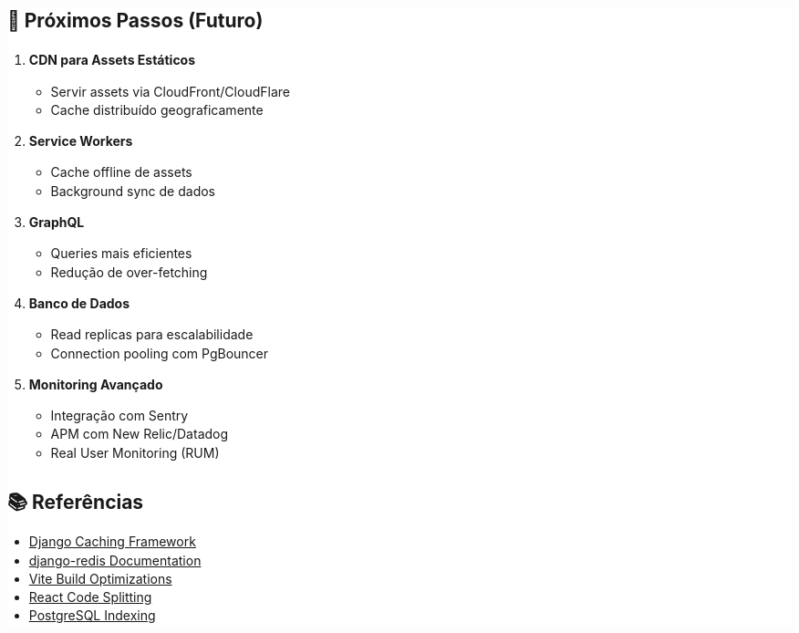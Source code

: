 ## 🎯 Próximos Passos (Futuro)

1. **CDN para Assets Estáticos**
   - Servir assets via CloudFront/CloudFlare
   - Cache distribuído geograficamente

2. **Service Workers**
   - Cache offline de assets
   - Background sync de dados

3. **GraphQL**
   - Queries mais eficientes
   - Redução de over-fetching

4. **Banco de Dados**
   - Read replicas para escalabilidade
   - Connection pooling com PgBouncer

5. **Monitoring Avançado**
   - Integração com Sentry
   - APM com New Relic/Datadog
   - Real User Monitoring (RUM)

## 📚 Referências

- [Django Caching Framework](https://docs.djangoproject.com/en/stable/topics/cache/)
- [django-redis Documentation](https://github.com/jazzband/django-redis)
- [Vite Build Optimizations](https://vitejs.dev/guide/build.html)
- [React Code Splitting](https://react.dev/reference/react/lazy)
- [PostgreSQL Indexing](https://www.postgresql.org/docs/current/indexes.html)
